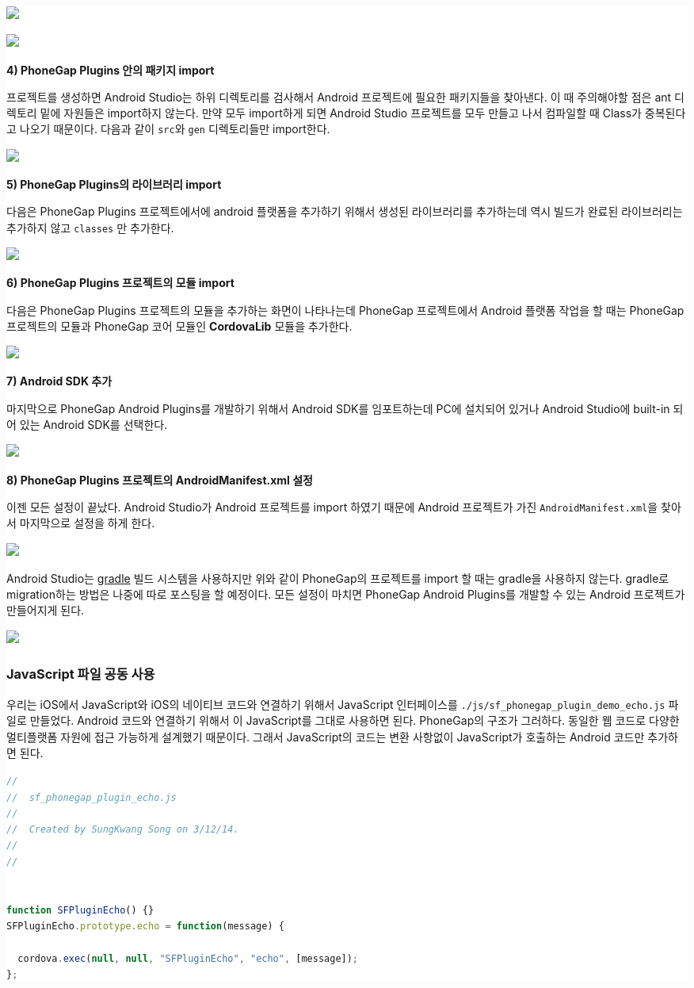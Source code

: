 ![](http://asset.hibrainapps.net/saltfactory/images/93b85775-a9d5-4e7f-bd3a-f162faeed21e)

![](http://asset.hibrainapps.net/saltfactory/images/9f65302d-7e61-46ec-bebe-70348d848961)

**4) PhoneGap Plugins 안의 패키지 import**

프로젝트를 생성하면 Android Studio는 하위 디렉토리를 검사해서 Android 프로젝트에 필요한 패키지들을 찾아낸다. 이 때 주의해야할 점은 ant 디렉토리 밑에 자원들은 import하지 않는다. 만약 모두 import하게 되면 Android Studio 프로젝트를 모두 만들고 나서 컴파일할 때 Class가 중복된다고 나오기 때문이다. 다음과 같이 `src`와 `gen` 디렉토리들만 import한다.

![](http://asset.hibrainapps.net/saltfactory/images/779e5e09-e928-447c-aa11-857fc5176b61)

**5) PhoneGap Plugins의 라이브러리 import**

다음은 PhoneGap Plugins 프로젝트에서에 android 플랫폼을 추가하기 위해서 생성된 라이브러리를 추가하는데 역시 빌드가 완료된 라이브러리는 추가하지 않고 `classes` 만 추가한다.

![](http://asset.hibrainapps.net/saltfactory/images/cc818aff-91aa-4f78-a6b7-aa0a75ac4ab0)

**6) PhoneGap Plugins 프로젝트의 모듈 import**

다음은 PhoneGap Plugins 프로젝트의 모듈을 추가하는 화면이 나타나는데 PhoneGap 프로젝트에서 Android 플랫폼 작업을 할 때는 PhoneGap 프로젝트의 모듈과 PhoneGap 코어 모듈인 **CordovaLib** 모듈을 추가한다.

![](http://asset.hibrainapps.net/saltfactory/images/d3329aec-c7b5-4e0b-95d5-6d498962e90a)

**7) Android SDK 추가**

마지막으로 PhoneGap Android Plugins를 개발하기 위해서 Android SDK를 임포트하는데 PC에 설치되어 있거나 Android Studio에 built-in 되어 있는 Android SDK를 선택한다.

![](http://asset.hibrainapps.net/saltfactory/images/24e4126a-e8c4-42a6-a677-8cb15df15cc8)

**8) PhoneGap Plugins 프로젝트의 AndroidManifest.xml 설정**

이젠 모든 설정이 끝났다. Android Studio가 Android 프로젝트를 import 하였기 때문에 Android 프로젝트가 가진 `AndroidManifest.xml`을 찾아서 마지막으로 설정을 하게 한다.

![](http://asset.hibrainapps.net/saltfactory/images/44d2590e-7c1b-4579-8c32-96e050b434c5)

Android Studio는 [gradle](https://gradle.org/) 빌드 시스템을 사용하지만 위와 같이 PhoneGap의 프로젝트를 import 할 때는 gradle을 사용하지 않는다. gradle로 migration하는 방법은 나중에 따로 포스팅을 할 예정이다. 모든 설정이 마치면 PhoneGap Android Plugins를 개발할 수 있는 Android 프로젝트가 만들어지게 된다.

![](http://asset.hibrainapps.net/saltfactory/images/a61a5853-3a4a-4998-ad53-c9cc63ae3fbf)

### JavaScript 파일 공동 사용

우리는 iOS에서 JavaScript와 iOS의 네이티브 코드와 연결하기 위해서 JavaScript 인터페이스를 `./js/sf_phonegap_plugin_demo_echo.js` 파일로 만들었다. Android 코드와 연결하기 위해서 이 JavaScript를 그대로 사용하면 된다. PhoneGap의 구조가 그러하다. 동일한 웹 코드로 다양한 멀티플랫폼 자원에 접근 가능하게 설계했기 때문이다. 그래서 JavaScript의 코드는 변환 사항없이 JavaScript가 호출하는 Android 코드만 추가하면 된다.

```javascript
//
//  sf_phonegap_plugin_echo.js
//
//  Created by SungKwang Song on 3/12/14.
//
//


function SFPluginEcho() {}
SFPluginEcho.prototype.echo = function(message) {

  cordova.exec(null, null, "SFPluginEcho", "echo", [message]);
};


```